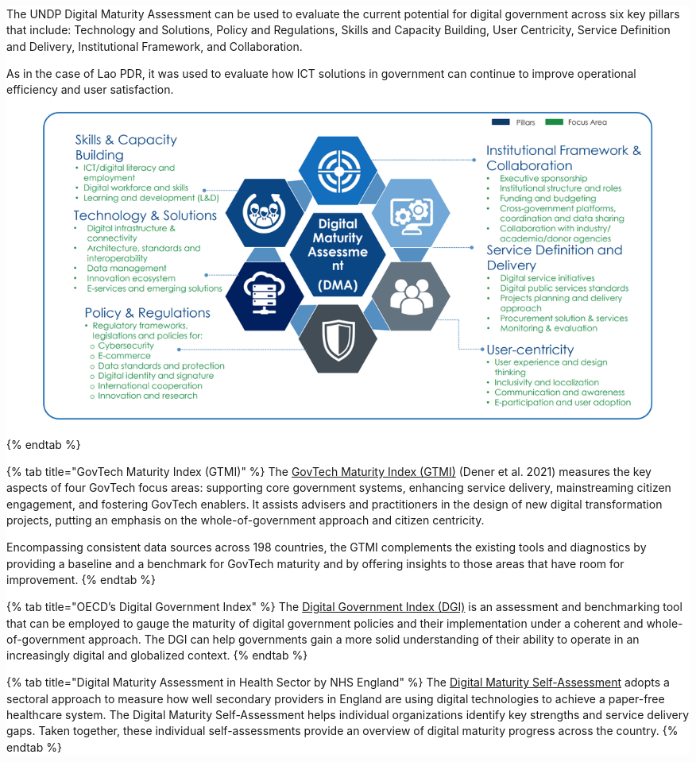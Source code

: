 The UNDP Digital Maturity Assessment can be used to evaluate the current potential for digital government across six key pillars that include: Technology and Solutions, Policy and Regulations, Skills and Capacity Building, User Centricity, Service Definition and Delivery, Institutional Framework, and Collaboration.

As in the case of Lao PDR, it was used to evaluate how ICT solutions in government can continue to improve operational efficiency and user satisfaction.

<figure><img src="../../.gitbook/assets/Screenshot 2022-10-27 120535.png" alt=""><figcaption></figcaption></figure>
{% endtab %}

{% tab title="GovTech Maturity Index (GTMI)" %}
The [GovTech Maturity Index (GTMI)](https://openknowledge.worldbank.org/handle/10986/36233) (Dener et al. 2021) measures the key aspects of four GovTech focus areas: supporting core government systems, enhancing service delivery, mainstreaming citizen engagement, and fostering GovTech enablers. It assists advisers and practitioners in the design of new digital transformation projects, putting an emphasis on the whole-of-government approach and citizen centricity.

Encompassing consistent data sources across 198 countries, the GTMI complements the existing tools and diagnostics by providing a baseline and a benchmark for GovTech maturity and by offering insights to those areas that have room for improvement.
{% endtab %}

{% tab title="OECD’s Digital Government Index" %}
The [Digital Government Index (DGI)](https://www.oecd-ilibrary.org/sites/2bed4623-en/index.html?itemId=/content/component/2bed4623-en) is an assessment and benchmarking tool that can be employed to gauge the maturity of digital government policies and their implementation under a coherent and whole-of-government approach. The DGI can help governments gain a more solid understanding of their ability to operate in an increasingly digital and globalized context.
{% endtab %}

{% tab title="Digital Maturity Assessment in Health Sector by NHS England" %}
The [Digital Maturity Self-Assessment](https://www.england.nhs.uk/digitaltechnology/connecteddigitalsystems/maturity-index/) adopts a sectoral approach to measure how well secondary providers in England are using digital technologies to achieve a paper-free healthcare system. The Digital Maturity Self-Assessment helps individual organizations identify key strengths and service delivery gaps. Taken together, these individual self-assessments provide an overview of digital maturity progress across the country.
{% endtab %}
